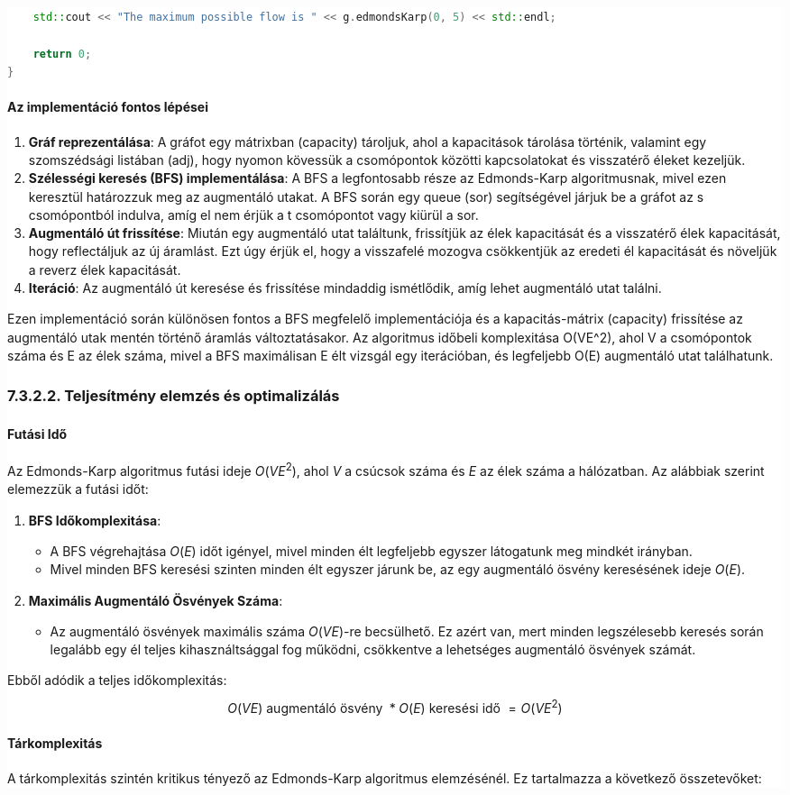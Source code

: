```cpp
    std::cout << "The maximum possible flow is " << g.edmondsKarp(0, 5) << std::endl;

    return 0;
}
```

#### Az implementáció fontos lépései

1. **Gráf reprezentálása**: A gráfot egy mátrixban (capacity) tároljuk, ahol a kapacitások tárolása történik, valamint egy szomszédsági listában (adj), hogy nyomon kövessük a csomópontok közötti kapcsolatokat és visszatérő éleket kezeljük.
2. **Szélességi keresés (BFS) implementálása**: A BFS a legfontosabb része az Edmonds-Karp algoritmusnak, mivel ezen keresztül határozzuk meg az augmentáló utakat. A BFS során egy queue (sor) segítségével járjuk be a gráfot az s csomópontból indulva, amíg el nem érjük a t csomópontot vagy kiürül a sor.
3. **Augmentáló út frissítése**: Miután egy augmentáló utat találtunk, frissítjük az élek kapacitását és a visszatérő élek kapacitását, hogy reflectáljuk az új áramlást. Ezt úgy érjük el, hogy a visszafelé mozogva csökkentjük az eredeti él kapacitását és növeljük a reverz élek kapacitását.
4. **Iteráció**: Az augmentáló út keresése és frissítése mindaddig ismétlődik, amíg lehet augmentáló utat találni.

Ezen implementáció során különösen fontos a BFS megfelelő implementációja és a kapacitás-mátrix (capacity) frissítése az augmentáló utak mentén történő áramlás változtatásakor. Az algoritmus időbeli komplexitása O(VE^2), ahol V a csomópontok száma és E az élek száma, mivel a BFS maximálisan E élt vizsgál egy iterációban, és legfeljebb O(E) augmentáló utat találhatunk.

### 7.3.2.2. Teljesítmény elemzés és optimalizálás


#### Futási Idő

Az Edmonds-Karp algoritmus futási ideje $O(VE^2)$, ahol $V$ a csúcsok száma és $E$ az élek száma a hálózatban. Az alábbiak szerint elemezzük a futási időt:

1. **BFS Időkomplexitása**:
    - A BFS végrehajtása $O(E)$ időt igényel, mivel minden élt legfeljebb egyszer látogatunk meg mindkét irányban.
    - Mivel minden BFS keresési szinten minden élt egyszer járunk be, az egy augmentáló ösvény keresésének ideje $O(E)$.

2. **Maximális Augmentáló Ösvények Száma**:
    - Az augmentáló ösvények maximális száma $O(VE)$-re becsülhető. Ez azért van, mert minden legszélesebb keresés során legalább egy él teljes kihasználtsággal fog működni, csökkentve a lehetséges augmentáló ösvények számát.

Ebből adódik a teljes időkomplexitás:
$$
O(VE) \text{ augmentáló ösvény } * O(E) \text{ keresési idő } = O(VE^2)
$$

#### Tárkomplexitás

A tárkomplexitás szintén kritikus tényező az Edmonds-Karp algoritmus elemzésénél. Ez tartalmazza a következő összetevőket:
